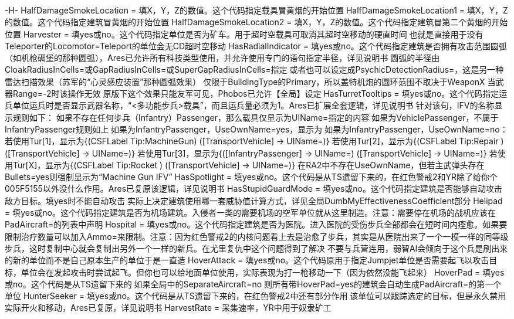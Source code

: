  -H-
HalfDamageSmokeLocation =
填X，Y，Z的数值。这个代码指定载具冒黄烟的开始位置
HalfDamageSmokeLocation1 =
填X，Y，Z的数值。这个代码指定建筑冒黄烟的开始位置
HalfDamageSmokeLocation2 =
填X，Y，Z的数值。这个代码指定建筑冒第二个黄烟的开始位置
Harvester =
填yes或no。这个代码指定单位是否为矿车。用于超时空载具可取消其超时空移动的硬直时间
也就是直接用于没有Teleporter的Locomotor=Teleport的单位会无CD超时空移动
HasRadialIndicator =
填yes或no。这个代码指定建筑是否拥有攻击范围圆弧（如机枪碉堡的那种圆弧），Ares已允许所有科技类型使用，并允许使用专门的语句指定半径，详见说明书
圆弧的半径由CloakRadiusInCells=或GapRadiusInCells=或SuperGapRadiusInCells=指定
或者也可以设定成PsychicDetectionRadius=，这是另一种雷达扫描效果（苏军的“心灵感应装置”那种圆弧效果）
仅限于BuildingType的Primary，所以盖特机炮的圆环范围不取决于WeaponX
当武器Range=-2时该操作无效
原版下这个效果只能友军可见，Phobos已允许【全局】设定
HasTurretTooltips =
填yes或no。这个代码指定运兵单位运兵时是否显示武器名称，“<多功能步兵>载具”，而且运兵量必须为1。Ares已扩展全套逻辑，详见说明书
针对该句，IFV的名称显示规则如下：
如果不存在任何步兵（Infantry）Passenger，那么载具仅显示为UIName=指定的内容
如果为VehiclePassenger，不属于InfantryPassenger规则如上
如果为InfantryPassenger，UseOwnName=yes，显示为<Passenger> <UIName>
如果为InfantryPassenger，UseOwnName=no：
	若使用Tur[1]，显示为{(CSFLabel        Tip:MachineGun) ([TransportVehicle] -> UIName=)}
	若使用Tur[2]，显示为{(CSFLabel        Tip:Repair    ) ([TransportVehicle] -> UIName=)}
	若使用Tur[3]，显示为{([InfantryPassenger] -> UIName=) ([TransportVehicle] -> UIName=)}
	若使用Tur[X]，显示为{(CSFLabel        Tip:Rocket    ) ([TransportVehicle] -> UIName=)}
在RA2中不存在UseOwnName，但若主武弹头存在Bullets=yes则强制显示为“Machine Gun IFV”
HasSpotlight =
填yes或no。这个代码是从TS遗留下来的，在红色警戒2和YR除了给你个005F5155以外没什么作用。Ares已复原该逻辑，详见说明书
HasStupidGuardMode =
填yes或no。这个代码指定建筑是否能够自动攻击敌方目标。填yes时不能自动攻击
实际上决定建筑使用哪一套威胁值计算方式，详见全局DumbMyEffectivenessCoefficient部分
Helipad =
填yes或no。这个代码指定建筑是否为机场建筑。入侵者一类的需要机场的空军单位就从这里制造。注意：需要停在机场的战机应该在PadAircraft=的列表中声明
Hospital =
填yes或no。这个代码指定建筑是否为医院。进入医院的受伤步兵全部都会在短时间内痊愈。如果要限制治疗数量可以加入Ammo=来限制。注意：因为红色警戒2的内核问题看上去是治愈了步兵，其实是从医院出来了一个一模一样的同等级步兵，这时复制中心就会复制出另外一个一样的新兵。在尤里复仇中这个问题得到了解决
不要与兵营连用，弱智AI会倾向于这个兵是刷出来的新的单位而不是自己原本生产的单位于是一直造
HoverAttack =
填yes或no。这个代码原用于指定Jumpjet单位是否需要起飞以攻击目标，单位会在发起攻击时尝试起飞。但你也可以给地面单位使用，实际表现为打一枪移动一下（因为依然没能飞起来）
HoverPad =
填yes或no。这个代码是从TS遗留下来的
如果全局中的SeparateAircraft=no 则所有带HoverPad=yes的建筑会自动生成PadAircraft=的第一个单位
HunterSeeker =
填yes或no。这个代码是从TS遗留下来的，在红色警戒2中还有部分作用
该单位可以跟踪选定的目标，但是永久禁用实际开火和移动，Ares已复原，详见说明书
HarvestRate =
采集速率，YR中用于奴隶矿工
